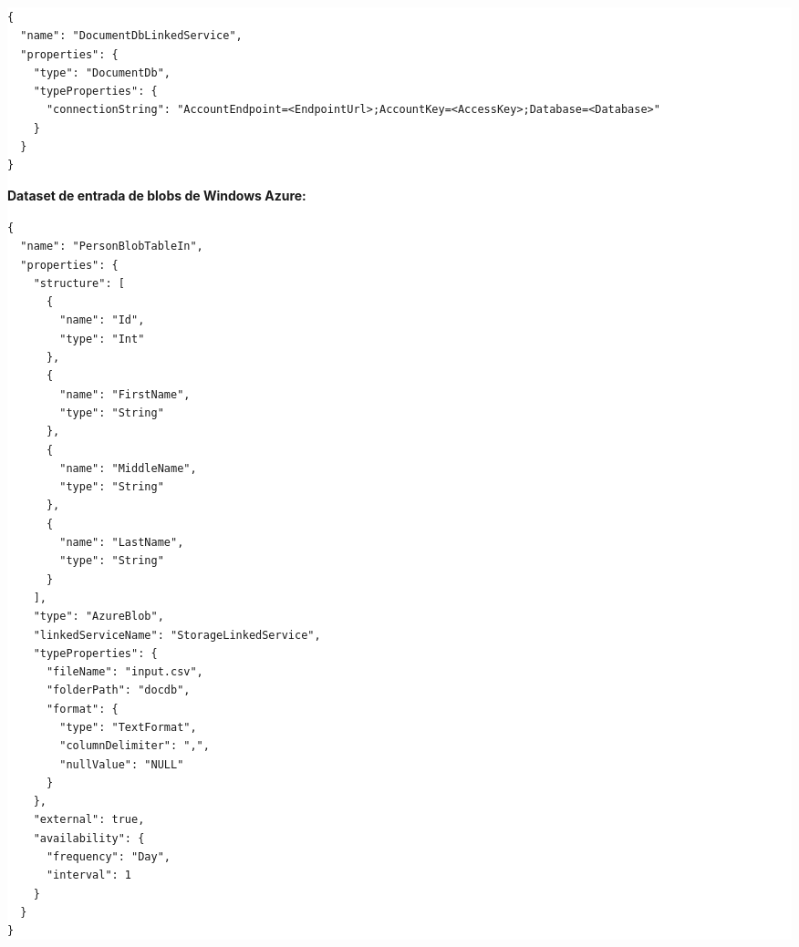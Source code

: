     {
      "name": "DocumentDbLinkedService",
      "properties": {
        "type": "DocumentDb",
        "typeProperties": {
          "connectionString": "AccountEndpoint=<EndpointUrl>;AccountKey=<AccessKey>;Database=<Database>"
        }
      }
    }

**Dataset de entrada de blobs de Windows Azure:**

    {
      "name": "PersonBlobTableIn",
      "properties": {
        "structure": [
          {
            "name": "Id",
            "type": "Int"
          },
          {
            "name": "FirstName",
            "type": "String"
          },
          {
            "name": "MiddleName",
            "type": "String"
          },
          {
            "name": "LastName",
            "type": "String"
          }
        ],
        "type": "AzureBlob",
        "linkedServiceName": "StorageLinkedService",
        "typeProperties": {
          "fileName": "input.csv",
          "folderPath": "docdb",
          "format": {
            "type": "TextFormat",
            "columnDelimiter": ",",
            "nullValue": "NULL"
          }
        },
        "external": true,
        "availability": {
          "frequency": "Day",
          "interval": 1
        }
      }
    }
